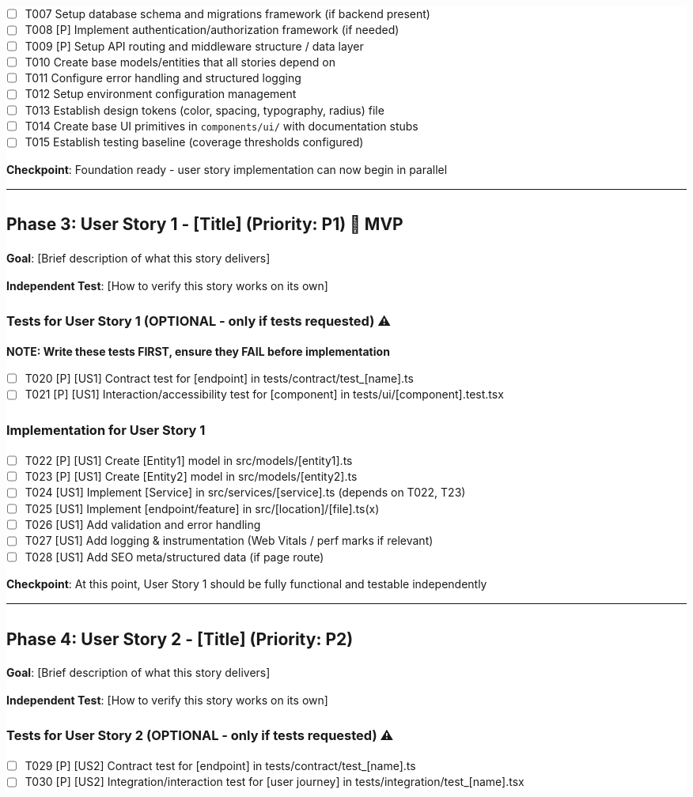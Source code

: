 - [ ] T007 Setup database schema and migrations framework (if backend present)
- [ ] T008 [P] Implement authentication/authorization framework (if needed)
- [ ] T009 [P] Setup API routing and middleware structure / data layer
- [ ] T010 Create base models/entities that all stories depend on
- [ ] T011 Configure error handling and structured logging
- [ ] T012 Setup environment configuration management
- [ ] T013 Establish design tokens (color, spacing, typography, radius) file
- [ ] T014 Create base UI primitives in `components/ui/` with documentation stubs
- [ ] T015 Establish testing baseline (coverage thresholds configured)

**Checkpoint**: Foundation ready - user story implementation can now begin in parallel

---

## Phase 3: User Story 1 - [Title] (Priority: P1) 🎯 MVP

**Goal**: [Brief description of what this story delivers]

**Independent Test**: [How to verify this story works on its own]

### Tests for User Story 1 (OPTIONAL - only if tests requested) ⚠️

**NOTE: Write these tests FIRST, ensure they FAIL before implementation**

- [ ] T020 [P] [US1] Contract test for [endpoint] in tests/contract/test_[name].ts
- [ ] T021 [P] [US1] Interaction/accessibility test for [component] in tests/ui/[component].test.tsx

### Implementation for User Story 1

- [ ] T022 [P] [US1] Create [Entity1] model in src/models/[entity1].ts
- [ ] T023 [P] [US1] Create [Entity2] model in src/models/[entity2].ts
- [ ] T024 [US1] Implement [Service] in src/services/[service].ts (depends on T022, T23)
- [ ] T025 [US1] Implement [endpoint/feature] in src/[location]/[file].ts(x)
- [ ] T026 [US1] Add validation and error handling
- [ ] T027 [US1] Add logging & instrumentation (Web Vitals / perf marks if relevant)
- [ ] T028 [US1] Add SEO meta/structured data (if page route)

**Checkpoint**: At this point, User Story 1 should be fully functional and testable independently

---

## Phase 4: User Story 2 - [Title] (Priority: P2)

**Goal**: [Brief description of what this story delivers]

**Independent Test**: [How to verify this story works on its own]

### Tests for User Story 2 (OPTIONAL - only if tests requested) ⚠️

- [ ] T029 [P] [US2] Contract test for [endpoint] in tests/contract/test_[name].ts
- [ ] T030 [P] [US2] Integration/interaction test for [user journey] in tests/integration/test_[name].tsx
